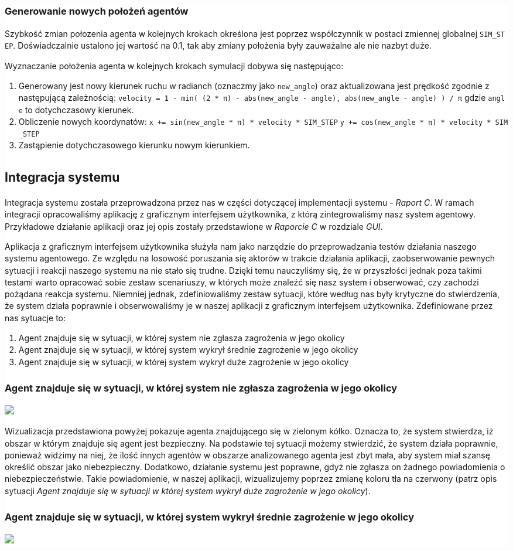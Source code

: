 ### Generowanie nowych położeń agentów

Szybkość zmian połozenia agenta w kolejnych krokach określona jest poprzez współczynnik w postaci zmiennej globalnej `SIM_STEP`. Doświadczalnie ustalono jej wartość na $0.1$, tak aby zmiany położenia były zauważalne ale nie nazbyt duże.

Wyznaczanie położenia agenta w kolejnych krokach symulacji dobywa się następująco:
1. Generowany jest nowy kierunek ruchu w radianch (oznaczmy jako `new_angle`) oraz aktualizowana jest prędkość zgodnie z następującą zależnością: 
`velocity = 1 - min( (2 * π) - abs(new_angle - angle), abs(new_angle - angle) ) / π` gdzie `angle` to dotychczasowy kierunek.
2. Obliczenie nowych koordynatów:
`x += sin(new_angle * π) * velocity * SIM_STEP`
`y += cos(new_angle * π) * velocity * SIM_STEP`
3. Zastąpienie dotychczasowego kierunku nowym kierunkiem.


## Integracja systemu

Integracja systemu została przeprowadzona przez nas w części dotyczącej implementacji systemu - *Raport C*. W ramach integracji opracowaliśmy aplikację z graficznym interfejsem użytkownika, z którą zintegrowaliśmy nasz system agentowy. Przykładowe działanie aplikacji oraz jej opis zostały przedstawione w *Raporcie C* w rozdziale *GUI*.

Aplikacja z graficznym interfejsem użytkownika służyła nam jako narzędzie do przeprowadzania testów działania naszego systemu agentowego. Ze względu na losowość poruszania się aktorów w trakcie działania aplikacji, zaobserwowanie pewnych sytuacji i reakcji naszego systemu na nie stało się trudne. Dzięki temu nauczyliśmy się, że w przyszłości jednak poza takimi testami warto opracować sobie zestaw scenariuszy, w których może znaleźć się nasz system i obserwować, czy zachodzi pożądana reakcja systemu. Niemniej jednak, zdefiniowaliśmy zestaw sytuacji, które według nas były krytyczne do stwierdzenia, że system działa poprawnie i obserwowaliśmy je w naszej aplikacji z graficznym interfejsem użytkownika. Zdefiniowane przez nas sytuacje to:

1. Agent znajduje się w sytuacji, w której system nie zgłasza zagrożenia w jego okolicy
2. Agent znajduje się w sytuacji, w której system wykrył średnie zagrożenie w jego okolicy
3. Agent znajduje się w sytuacji, w której system wykrył duże zagrożenie w jego okolicy


### Agent znajduje się w sytuacji, w której system nie zgłasza zagrożenia w jego okolicy
![](https://i.imgur.com/wUSQHV5.png)

Wizualizacja przedstawiona powyżej pokazuje agenta znajdującego się w zielonym kółko. Oznacza to, że system stwierdza, iż obszar w którym znajduje się agent jest bezpieczny. Na podstawie tej sytuacji możemy stwierdzić, że system działa poprawnie, ponieważ widzimy na niej, że ilość innych agentów w obszarze analizowanego agenta jest zbyt mała, aby system miał szansę określić obszar jako niebezpieczny. Dodatkowo, działanie systemu jest poprawne, gdyż nie zgłasza on żadnego powiadomienia o niebezpieczeństwie. Takie powiadomienie, w naszej aplikacji, wizualizujemy poprzez zmianę koloru tła na czerwony (patrz opis sytuacji *Agent znajduje się w sytuacji w której system wykrył duże zagrożenie w jego okolicy*).


### Agent znajduje się w sytuacji, w której system wykrył średnie zagrożenie w jego okolicy
![](https://i.imgur.com/JbE4eTn.png)
